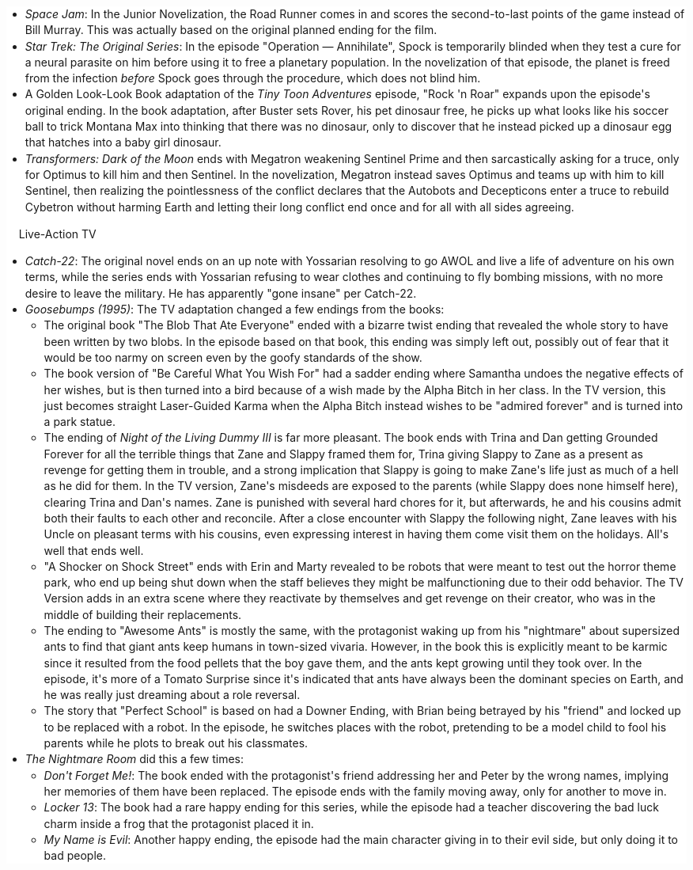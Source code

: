 -   _Space Jam_: In the Junior Novelization, the Road Runner comes in and scores the second-to-last points of the game instead of Bill Murray. This was actually based on the original planned ending for the film.
-   _Star Trek: The Original Series_: In the episode "Operation — Annihilate", Spock is temporarily blinded when they test a cure for a neural parasite on him before using it to free a planetary population. In the novelization of that episode, the planet is freed from the infection _before_ Spock goes through the procedure, which does not blind him.
-   A Golden Look-Look Book adaptation of the _Tiny Toon Adventures_ episode, "Rock 'n Roar" expands upon the episode's original ending. In the book adaptation, after Buster sets Rover, his pet dinosaur free, he picks up what looks like his soccer ball to trick Montana Max into thinking that there was no dinosaur, only to discover that he instead picked up a dinosaur egg that hatches into a baby girl dinosaur.
-   _Transformers: Dark of the Moon_ ends with Megatron weakening Sentinel Prime and then sarcastically asking for a truce, only for Optimus to kill him and then Sentinel. In the novelization, Megatron instead saves Optimus and teams up with him to kill Sentinel, then realizing the pointlessness of the conflict declares that the Autobots and Decepticons enter a truce to rebuild Cybetron without harming Earth and letting their long conflict end once and for all with all sides agreeing.

    Live-Action TV 

-   _Catch-22_: The original novel ends on an up note with Yossarian resolving to go AWOL and live a life of adventure on his own terms, while the series ends with Yossarian refusing to wear clothes and continuing to fly bombing missions, with no more desire to leave the military. He has apparently "gone insane" per Catch-22.
-   _Goosebumps (1995)_: The TV adaptation changed a few endings from the books:
    -   The original book "The Blob That Ate Everyone" ended with a bizarre twist ending that revealed the whole story to have been written by two blobs. In the episode based on that book, this ending was simply left out, possibly out of fear that it would be too narmy on screen even by the goofy standards of the show.
    -   The book version of "Be Careful What You Wish For" had a sadder ending where Samantha undoes the negative effects of her wishes, but is then turned into a bird because of a wish made by the Alpha Bitch in her class. In the TV version, this just becomes straight Laser-Guided Karma when the Alpha Bitch instead wishes to be "admired forever" and is turned into a park statue.
    -   The ending of _Night of the Living Dummy III_ is far more pleasant. The book ends with Trina and Dan getting Grounded Forever for all the terrible things that Zane and Slappy framed them for, Trina giving Slappy to Zane as a present as revenge for getting them in trouble, and a strong implication that Slappy is going to make Zane's life just as much of a hell as he did for them. In the TV version, Zane's misdeeds are exposed to the parents (while Slappy does none himself here), clearing Trina and Dan's names. Zane is punished with several hard chores for it, but afterwards, he and his cousins admit both their faults to each other and reconcile. After a close encounter with Slappy the following night, Zane leaves with his Uncle on pleasant terms with his cousins, even expressing interest in having them come visit them on the holidays. All's well that ends well.
    -   "A Shocker on Shock Street" ends with Erin and Marty revealed to be robots that were meant to test out the horror theme park, who end up being shut down when the staff believes they might be malfunctioning due to their odd behavior. The TV Version adds in an extra scene where they reactivate by themselves and get revenge on their creator, who was in the middle of building their replacements.
    -   The ending to "Awesome Ants" is mostly the same, with the protagonist waking up from his "nightmare" about supersized ants to find that giant ants keep humans in town-sized vivaria. However, in the book this is explicitly meant to be karmic since it resulted from the food pellets that the boy gave them, and the ants kept growing until they took over. In the episode, it's more of a Tomato Surprise since it's indicated that ants have always been the dominant species on Earth, and he was really just dreaming about a role reversal.
    -   The story that "Perfect School" is based on had a Downer Ending, with Brian being betrayed by his "friend" and locked up to be replaced with a robot. In the episode, he switches places with the robot, pretending to be a model child to fool his parents while he plots to break out his classmates.
-   _The Nightmare Room_ did this a few times:
    -   _Don't Forget Me!_: The book ended with the protagonist's friend addressing her and Peter by the wrong names, implying her memories of them have been replaced. The episode ends with the family moving away, only for another to move in.
    -   _Locker 13_: The book had a rare happy ending for this series, while the episode had a teacher discovering the bad luck charm inside a frog that the protagonist placed it in.
    -   _My Name is Evil_: Another happy ending, the episode had the main character giving in to their evil side, but only doing it to bad people.